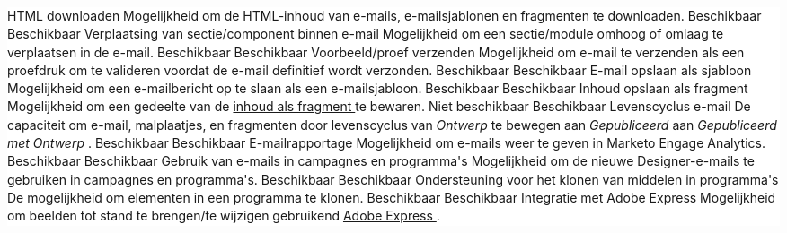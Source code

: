   </tr>
  <tr>
    <td>HTML downloaden</td>
    <td>Mogelijkheid om de HTML-inhoud van e-mails, e-mailsjablonen en fragmenten te downloaden.</td>
    <td>Beschikbaar</td>
    <td>Beschikbaar</td>
  </tr>
  <tr>
    <td>Verplaatsing van sectie/component binnen e-mail</td>
    <td>Mogelijkheid om een sectie/module omhoog of omlaag te verplaatsen in de e-mail.</td>
    <td>Beschikbaar</td>
    <td>Beschikbaar</td>
  </tr>
  <tr>
    <td>Voorbeeld/proef verzenden</td>
    <td>Mogelijkheid om e-mail te verzenden als een proefdruk om te valideren voordat de e-mail definitief wordt verzonden.</td>
    <td>Beschikbaar</td>
    <td>Beschikbaar</td>
  </tr>
  <tr>
    <td>E-mail opslaan als sjabloon</td>
    <td>Mogelijkheid om een e-mailbericht op te slaan als een e-mailsjabloon.</td>
    <td>Beschikbaar</td>
    <td>Beschikbaar</td>
  </tr>
  <tr>
    <td>Inhoud opslaan als fragment</td>
    <td>Mogelijkheid om een gedeelte van de <a href="/help/marketo/product-docs/email-marketing/email-designer/fragments.md#save-a-new-fragment-from-email-or-template-content" target="_blank"> inhoud als fragment </a> te bewaren.</td>
    <td>Niet beschikbaar</td>
    <td>Beschikbaar</td>
  </tr>
  <tr>
    <td>Levenscyclus e-mail</td>
    <td>De capaciteit om e-mail, malplaatjes, en fragmenten door levenscyclus van <i> Ontwerp </i> te bewegen aan <i> Gepubliceerd </i> aan <i> Gepubliceerd met Ontwerp </i>.</td>
    <td>Beschikbaar</td>
    <td>Beschikbaar</td>
  </tr>
  <tr>
    <td>E-mailrapportage</td>
    <td>Mogelijkheid om e-mails weer te geven in Marketo Engage Analytics.</td>
    <td>Beschikbaar</td>
    <td>Beschikbaar</td>
  </tr>
  <tr>
    <td>Gebruik van e-mails in campagnes en programma's</td>
    <td>Mogelijkheid om de nieuwe Designer-e-mails te gebruiken in campagnes en programma's.</td>
    <td>Beschikbaar</td>
    <td>Beschikbaar</td>
  </tr>
  <tr>
    <td>Ondersteuning voor het klonen van middelen in programma's</td>
    <td>De mogelijkheid om elementen in een programma te klonen.</td>
    <td>Beschikbaar</td>
    <td>Beschikbaar</td>
  </tr>
  <tr>
    <td>Integratie met Adobe Express</td>
    <td>Mogelijkheid om beelden tot stand te brengen/te wijzigen gebruikend <a href="/help/marketo/product-docs/email-marketing/email-designer/edit-images-adobe-express.md" target="_blank"> Adobe Express </a>.</td>